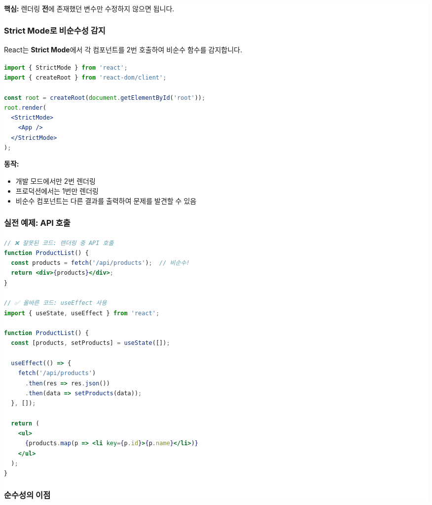 **핵심:** 렌더링 **전**에 존재했던 변수만 수정하지 않으면 됩니다.

### Strict Mode로 비순수성 감지

React는 **Strict Mode**에서 각 컴포넌트를 2번 호출하여 비순수 함수를 감지합니다.

```jsx
import { StrictMode } from 'react';
import { createRoot } from 'react-dom/client';

const root = createRoot(document.getElementById('root'));
root.render(
  <StrictMode>
    <App />
  </StrictMode>
);
```

**동작:**

- 개발 모드에서만 2번 렌더링
- 프로덕션에서는 1번만 렌더링
- 비순수 컴포넌트는 다른 결과를 출력하여 문제를 발견할 수 있음

### 실전 예제: API 호출

```jsx
// ❌ 잘못된 코드: 렌더링 중 API 호출
function ProductList() {
  const products = fetch('/api/products');  // 비순수!
  return <div>{products}</div>;
}

// ✅ 올바른 코드: useEffect 사용
import { useState, useEffect } from 'react';

function ProductList() {
  const [products, setProducts] = useState([]);
  
  useEffect(() => {
    fetch('/api/products')
      .then(res => res.json())
      .then(data => setProducts(data));
  }, []);
  
  return (
    <ul>
      {products.map(p => <li key={p.id}>{p.name}</li>)}
    </ul>
  );
}
```

### 순수성의 이점
